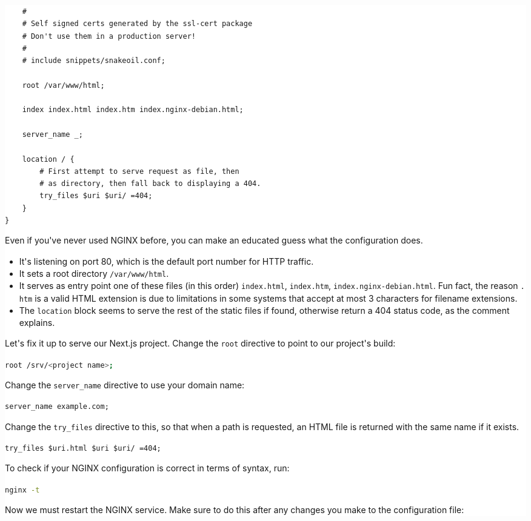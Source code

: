 ```nginx
	#
	# Self signed certs generated by the ssl-cert package
	# Don't use them in a production server!
	#
	# include snippets/snakeoil.conf;

	root /var/www/html;

	index index.html index.htm index.nginx-debian.html;

	server_name _;

	location / {
		# First attempt to serve request as file, then
		# as directory, then fall back to displaying a 404.
		try_files $uri $uri/ =404;
	}
}
```

Even if you've never used NGINX before, you can make an educated guess what the configuration does.

- It's listening on port 80, which is the default port number for HTTP traffic.
- It sets a root directory `/var/www/html`.
- It serves as entry point one of these files (in this order) `index.html`, `index.htm`, `index.nginx-debian.html`. Fun fact, the reason `.htm` is a valid HTML extension is due to limitations in some systems that accept at most 3 characters for filename extensions.
- The `location` block seems to serve the rest of the static files if found, otherwise return a 404 status code, as the comment explains.

Let's fix it up to serve our Next.js project. Change the `root` directive to point to our project's build:

```bash
root /srv/<project name>;
```

Change the `server_name` directive to use your domain name:

```nginx
server_name example.com;
```

Change the `try_files` directive to this, so that when a path is requested, an HTML file is returned with the same name if it exists.

```nginx
try_files $uri.html $uri $uri/ =404;
```

To check if your NGINX configuration is correct in terms of syntax, run:

```bash
nginx -t
```

Now we must restart the NGINX service. Make sure to do this after any changes you make to the configuration file:
